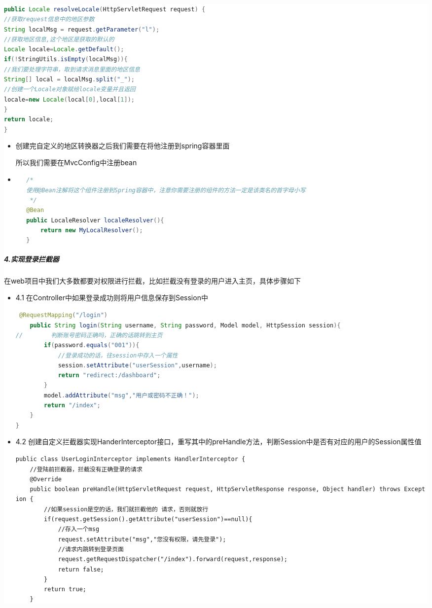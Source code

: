   ```java
  public Locale resolveLocale(HttpServletRequest request) {
  //获取request信息中的地区参数
  String localMsg = request.getParameter("l");
  //获取地区信息,这个地区是获取的默认的
  Locale locale=Locale.getDefault();
  if(!StringUtils.isEmpty(localMsg)){
  //我们要处理字符串，取到请求消息里面的地区信息
  String[] local = localMsg.split("_");
  //创建一个Locale对象赋给locale变量并且返回
  locale=new Locale(local[0],local[1]);
  }
  return locale;
  }
  ```
* 创建完自定义的地区转换器之后我们需要在将他注册到spring容器里面

  所以我们需要在MvcConfig中注册bean
* ```java
     /*
     使用@Bean注解将这个组件注册到Spring容器中，注意你需要注册的组件的方法一定是该类名的首字母小写
      */
     @Bean
     public LocaleResolver localeResolver(){
         return new MyLocalResolver();
     }
  ```

##### 4.实现登录拦截器

在web项目中我们大多数都要对权限进行拦截，比如拦截没有登录的用户进入主页，具体步骤如下

* 4.1 在Controller中如果登录成功则将用户信息保存到Session中

  ```java
   @RequestMapping("/login")
      public String login(String username, String password, Model model, HttpSession session){
  //        判断账号密码正确吗，正确的话跳转到主页
          if(password.equals("001")){
              //登录成功的话，往session中存入一个属性
              session.setAttribute("userSession",username);
              return "redirect:/dashboard";
          }
          model.addAttribute("msg","用户或密码不正确！");
          return "/index";
      }
  }
  ```
* 4.2 创建自定义拦截器实现HanderInterceptor接口，重写其中的preHandle方法，判断Session中是否有对应的用户的Session属性值

  ```
  public class UserLoginInterceptor implements HandlerInterceptor {
      //登陆前拦截器，拦截没有正确登录的请求
      @Override
      public boolean preHandle(HttpServletRequest request, HttpServletResponse response, Object handler) throws Exception {
          //如果session是空的话，我们就拦截他的 请求，否则就放行
          if(request.getSession().getAttribute("userSession")==null){
              //存入一个msg
              request.setAttribute("msg","您没有权限，请先登录");
              //请求内跳转到登录页面
              request.getRequestDispatcher("/index").forward(request,response);
              return false;
          }
          return true;
      }
  ```
